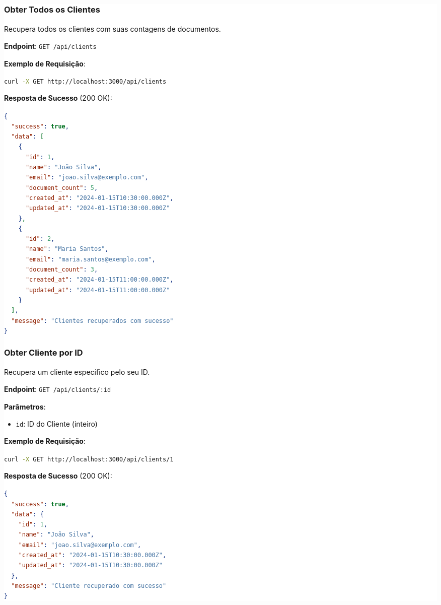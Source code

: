 ### Obter Todos os Clientes

Recupera todos os clientes com suas contagens de documentos.

**Endpoint**: `GET /api/clients`

**Exemplo de Requisição**:
```bash
curl -X GET http://localhost:3000/api/clients
```

**Resposta de Sucesso** (200 OK):
```json
{
  "success": true,
  "data": [
    {
      "id": 1,
      "name": "João Silva",
      "email": "joao.silva@exemplo.com",
      "document_count": 5,
      "created_at": "2024-01-15T10:30:00.000Z",
      "updated_at": "2024-01-15T10:30:00.000Z"
    },
    {
      "id": 2,
      "name": "Maria Santos",
      "email": "maria.santos@exemplo.com",
      "document_count": 3,
      "created_at": "2024-01-15T11:00:00.000Z",
      "updated_at": "2024-01-15T11:00:00.000Z"
    }
  ],
  "message": "Clientes recuperados com sucesso"
}
```

### Obter Cliente por ID

Recupera um cliente específico pelo seu ID.

**Endpoint**: `GET /api/clients/:id`

**Parâmetros**:
- `id`: ID do Cliente (inteiro)

**Exemplo de Requisição**:
```bash
curl -X GET http://localhost:3000/api/clients/1
```

**Resposta de Sucesso** (200 OK):
```json
{
  "success": true,
  "data": {
    "id": 1,
    "name": "João Silva",
    "email": "joao.silva@exemplo.com",
    "created_at": "2024-01-15T10:30:00.000Z",
    "updated_at": "2024-01-15T10:30:00.000Z"
  },
  "message": "Cliente recuperado com sucesso"
}
```
